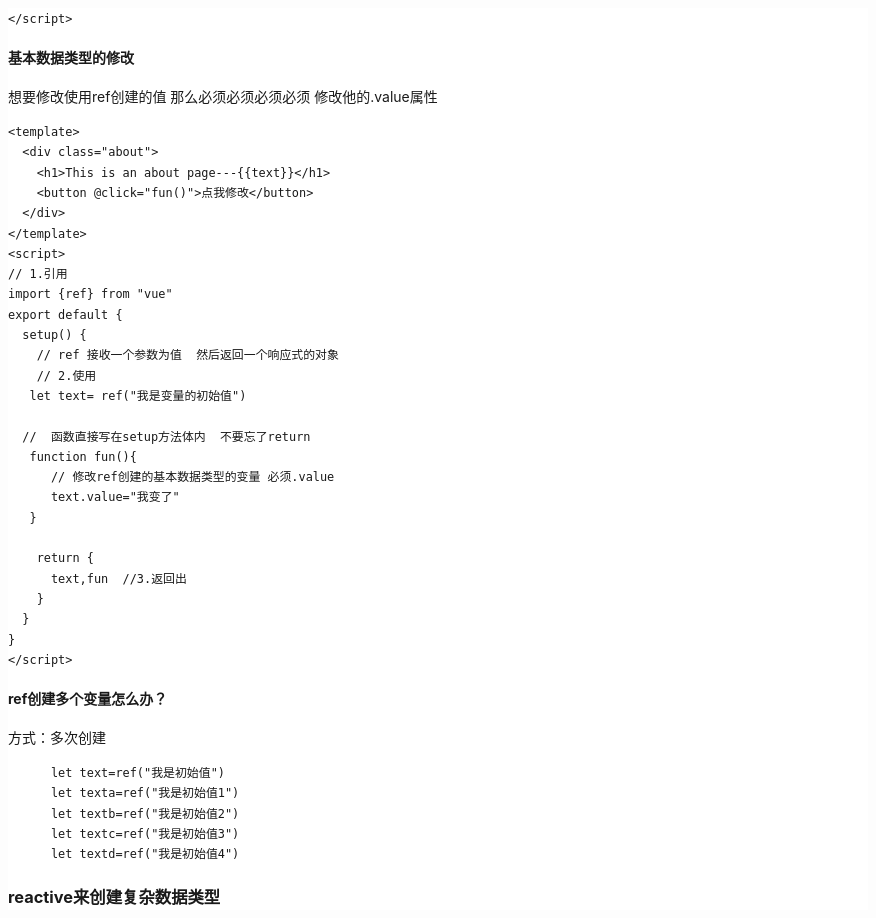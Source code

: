 ````vue
</script>
````



#### 基本数据类型的修改

想要修改使用ref创建的值  那么必须必须必须必须   修改他的.value属性

```vue
<template>
  <div class="about">
    <h1>This is an about page---{{text}}</h1>
    <button @click="fun()">点我修改</button>
  </div>
</template>
<script>
// 1.引用
import {ref} from "vue"
export default {
  setup() {
    // ref 接收一个参数为值  然后返回一个响应式的对象
    // 2.使用
   let text= ref("我是变量的初始值")

  //  函数直接写在setup方法体内  不要忘了return
   function fun(){
      // 修改ref创建的基本数据类型的变量 必须.value
      text.value="我变了"
   }

    return {
      text,fun  //3.返回出
    }
  }
}
</script>
```

#### ref创建多个变量怎么办？

方式：多次创建

```
      let text=ref("我是初始值")
      let texta=ref("我是初始值1")
      let textb=ref("我是初始值2")
      let textc=ref("我是初始值3")
      let textd=ref("我是初始值4")
```



### reactive来创建复杂数据类型
